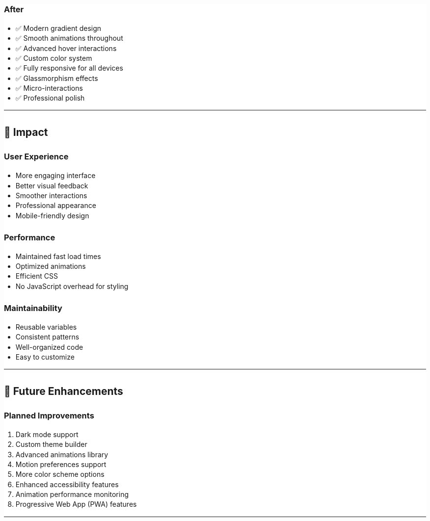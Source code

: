 ### After
- ✅ Modern gradient design
- ✅ Smooth animations throughout
- ✅ Advanced hover interactions
- ✅ Custom color system
- ✅ Fully responsive for all devices
- ✅ Glassmorphism effects
- ✅ Micro-interactions
- ✅ Professional polish

---

## 🚀 Impact

### User Experience
- More engaging interface
- Better visual feedback
- Smoother interactions
- Professional appearance
- Mobile-friendly design

### Performance
- Maintained fast load times
- Optimized animations
- Efficient CSS
- No JavaScript overhead for styling

### Maintainability
- Reusable variables
- Consistent patterns
- Well-organized code
- Easy to customize

---

## 📝 Future Enhancements

### Planned Improvements
1. Dark mode support
2. Custom theme builder
3. Advanced animations library
4. Motion preferences support
5. More color scheme options
6. Enhanced accessibility features
7. Animation performance monitoring
8. Progressive Web App (PWA) features

---
